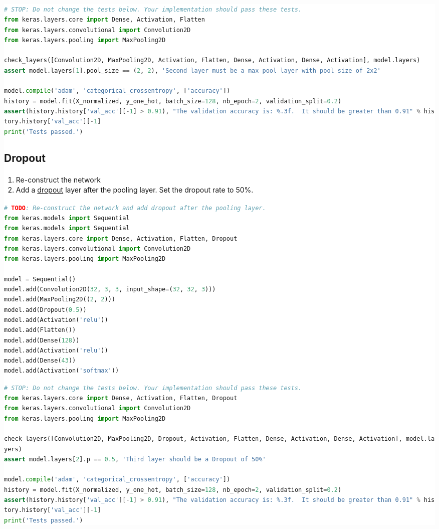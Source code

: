 
```python
# STOP: Do not change the tests below. Your implementation should pass these tests.
from keras.layers.core import Dense, Activation, Flatten
from keras.layers.convolutional import Convolution2D
from keras.layers.pooling import MaxPooling2D

check_layers([Convolution2D, MaxPooling2D, Activation, Flatten, Dense, Activation, Dense, Activation], model.layers)
assert model.layers[1].pool_size == (2, 2), 'Second layer must be a max pool layer with pool size of 2x2'

model.compile('adam', 'categorical_crossentropy', ['accuracy'])
history = model.fit(X_normalized, y_one_hot, batch_size=128, nb_epoch=2, validation_split=0.2)
assert(history.history['val_acc'][-1] > 0.91), "The validation accuracy is: %.3f.  It should be greater than 0.91" % history.history['val_acc'][-1]
print('Tests passed.')
```

## Dropout
1. Re-construct the network
2. Add a [dropout](https://keras.io/layers/core/#dropout) layer after the pooling layer. Set the dropout rate to 50%.


```python
# TODO: Re-construct the network and add dropout after the pooling layer.
from keras.models import Sequential
from keras.models import Sequential
from keras.layers.core import Dense, Activation, Flatten, Dropout
from keras.layers.convolutional import Convolution2D
from keras.layers.pooling import MaxPooling2D

model = Sequential()
model.add(Convolution2D(32, 3, 3, input_shape=(32, 32, 3)))
model.add(MaxPooling2D((2, 2)))
model.add(Dropout(0.5))
model.add(Activation('relu'))
model.add(Flatten())
model.add(Dense(128))
model.add(Activation('relu'))
model.add(Dense(43))
model.add(Activation('softmax'))
```


```python
# STOP: Do not change the tests below. Your implementation should pass these tests.
from keras.layers.core import Dense, Activation, Flatten, Dropout
from keras.layers.convolutional import Convolution2D
from keras.layers.pooling import MaxPooling2D

check_layers([Convolution2D, MaxPooling2D, Dropout, Activation, Flatten, Dense, Activation, Dense, Activation], model.layers)
assert model.layers[2].p == 0.5, 'Third layer should be a Dropout of 50%'

model.compile('adam', 'categorical_crossentropy', ['accuracy'])
history = model.fit(X_normalized, y_one_hot, batch_size=128, nb_epoch=2, validation_split=0.2)
assert(history.history['val_acc'][-1] > 0.91), "The validation accuracy is: %.3f.  It should be greater than 0.91" % history.history['val_acc'][-1]
print('Tests passed.')
```
